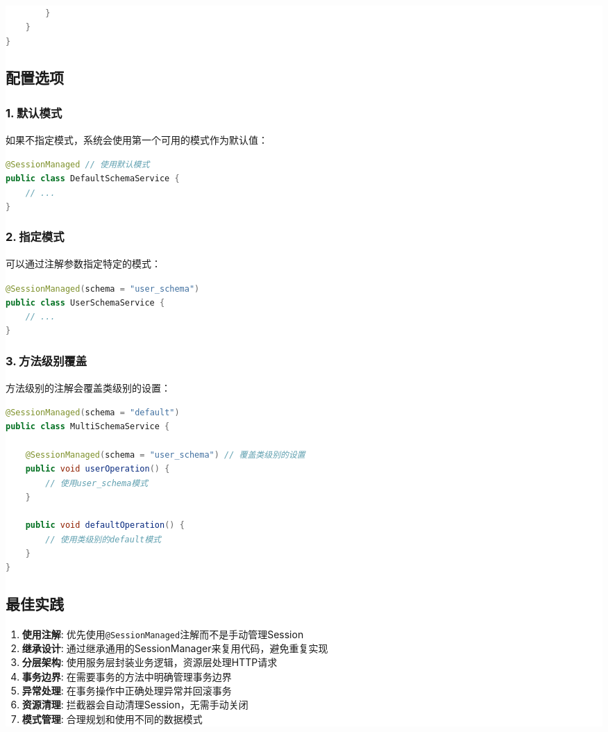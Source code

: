 ```java
        }
    }
}
```

## 配置选项

### 1. 默认模式

如果不指定模式，系统会使用第一个可用的模式作为默认值：

```java
@SessionManaged // 使用默认模式
public class DefaultSchemaService {
    // ...
}
```

### 2. 指定模式

可以通过注解参数指定特定的模式：

```java
@SessionManaged(schema = "user_schema")
public class UserSchemaService {
    // ...
}
```

### 3. 方法级别覆盖

方法级别的注解会覆盖类级别的设置：

```java
@SessionManaged(schema = "default")
public class MultiSchemaService {
    
    @SessionManaged(schema = "user_schema") // 覆盖类级别的设置
    public void userOperation() {
        // 使用user_schema模式
    }
    
    public void defaultOperation() {
        // 使用类级别的default模式
    }
}
```

## 最佳实践

1. **使用注解**: 优先使用`@SessionManaged`注解而不是手动管理Session
2. **继承设计**: 通过继承通用的SessionManager来复用代码，避免重复实现
3. **分层架构**: 使用服务层封装业务逻辑，资源层处理HTTP请求
4. **事务边界**: 在需要事务的方法中明确管理事务边界
5. **异常处理**: 在事务操作中正确处理异常并回滚事务
6. **资源清理**: 拦截器会自动清理Session，无需手动关闭
7. **模式管理**: 合理规划和使用不同的数据模式
